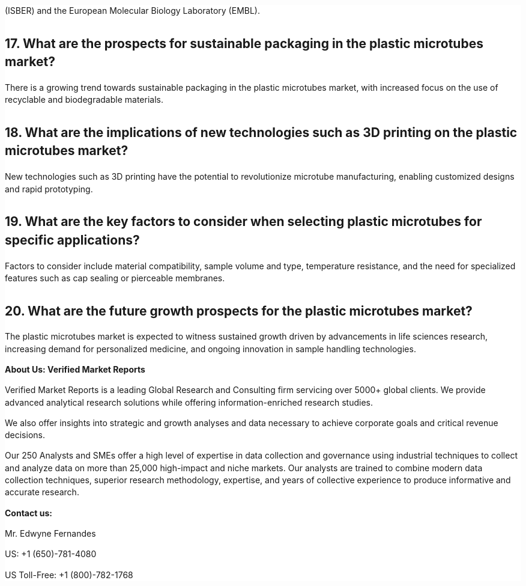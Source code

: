 (ISBER) and the European Molecular Biology Laboratory (EMBL).</p> <h2>17. What are the prospects for sustainable packaging in the plastic microtubes market?</h2> <p>There is a growing trend towards sustainable packaging in the plastic microtubes market, with increased focus on the use of recyclable and biodegradable materials.</p> <h2>18. What are the implications of new technologies such as 3D printing on the plastic microtubes market?</h2> <p>New technologies such as 3D printing have the potential to revolutionize microtube manufacturing, enabling customized designs and rapid prototyping.</p> <h2>19. What are the key factors to consider when selecting plastic microtubes for specific applications?</h2> <p>Factors to consider include material compatibility, sample volume and type, temperature resistance, and the need for specialized features such as cap sealing or pierceable membranes.</p> <h2>20. What are the future growth prospects for the plastic microtubes market?</h2> <p>The plastic microtubes market is expected to witness sustained growth driven by advancements in life sciences research, increasing demand for personalized medicine, and ongoing innovation in sample handling technologies.</p></body></html></h3><p id="" class=""><strong>About Us: Verified Market Reports</strong></p><p id="" class="">Verified Market Reports is a leading Global Research and Consulting firm servicing over 5000+ global clients. We provide advanced analytical research solutions while offering information-enriched research studies.</p><p id="" class="">We also offer insights into strategic and growth analyses and data necessary to achieve corporate goals and critical revenue decisions.</p><p id="" class="">Our 250 Analysts and SMEs offer a high level of expertise in data collection and governance using industrial techniques to collect and analyze data on more than 25,000 high-impact and niche markets. Our analysts are trained to combine modern data collection techniques, superior research methodology, expertise, and years of collective experience to produce informative and accurate research.</p><p id="" class=""><strong>Contact us:</strong></p><p id="" class="">Mr. Edwyne Fernandes</p><p id="" class="">US: +1 (650)-781-4080</p><p id="" class="">US Toll-Free: +1 (800)-782-1768</p>
